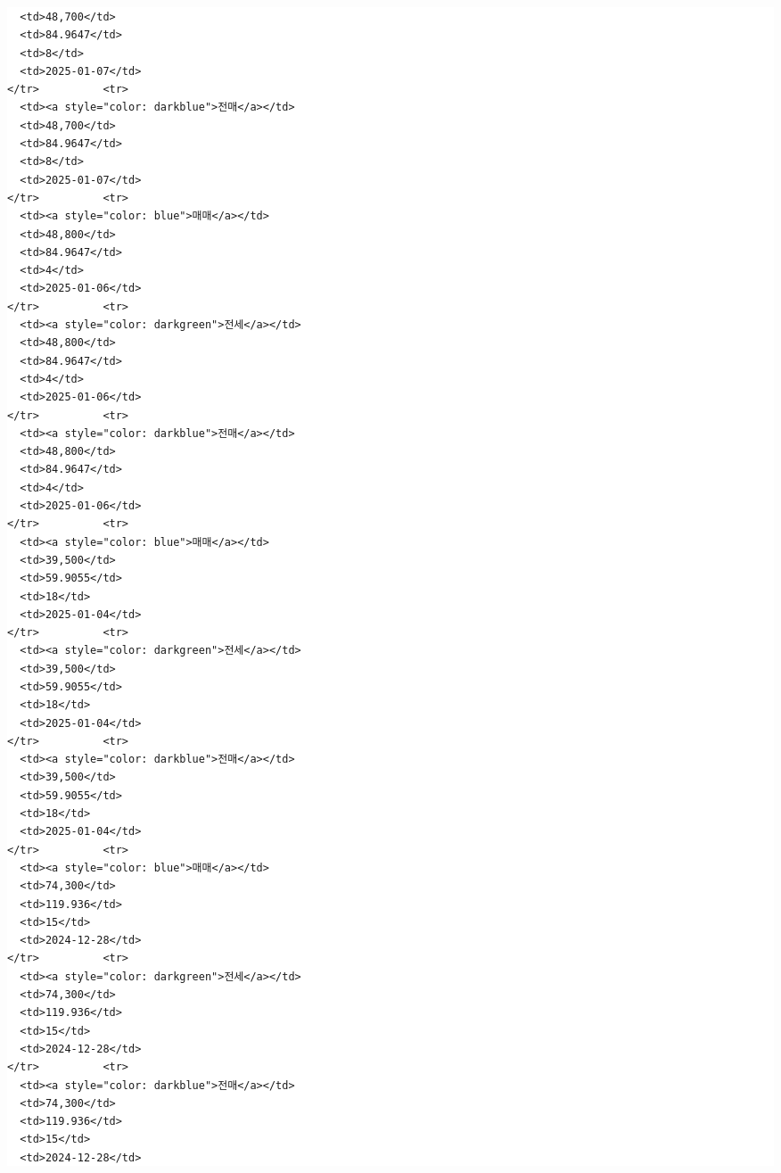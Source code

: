       <td>48,700</td>
      <td>84.9647</td>
      <td>8</td>
      <td>2025-01-07</td>
    </tr>          <tr>
      <td><a style="color: darkblue">전매</a></td>
      <td>48,700</td>
      <td>84.9647</td>
      <td>8</td>
      <td>2025-01-07</td>
    </tr>          <tr>
      <td><a style="color: blue">매매</a></td>
      <td>48,800</td>
      <td>84.9647</td>
      <td>4</td>
      <td>2025-01-06</td>
    </tr>          <tr>
      <td><a style="color: darkgreen">전세</a></td>
      <td>48,800</td>
      <td>84.9647</td>
      <td>4</td>
      <td>2025-01-06</td>
    </tr>          <tr>
      <td><a style="color: darkblue">전매</a></td>
      <td>48,800</td>
      <td>84.9647</td>
      <td>4</td>
      <td>2025-01-06</td>
    </tr>          <tr>
      <td><a style="color: blue">매매</a></td>
      <td>39,500</td>
      <td>59.9055</td>
      <td>18</td>
      <td>2025-01-04</td>
    </tr>          <tr>
      <td><a style="color: darkgreen">전세</a></td>
      <td>39,500</td>
      <td>59.9055</td>
      <td>18</td>
      <td>2025-01-04</td>
    </tr>          <tr>
      <td><a style="color: darkblue">전매</a></td>
      <td>39,500</td>
      <td>59.9055</td>
      <td>18</td>
      <td>2025-01-04</td>
    </tr>          <tr>
      <td><a style="color: blue">매매</a></td>
      <td>74,300</td>
      <td>119.936</td>
      <td>15</td>
      <td>2024-12-28</td>
    </tr>          <tr>
      <td><a style="color: darkgreen">전세</a></td>
      <td>74,300</td>
      <td>119.936</td>
      <td>15</td>
      <td>2024-12-28</td>
    </tr>          <tr>
      <td><a style="color: darkblue">전매</a></td>
      <td>74,300</td>
      <td>119.936</td>
      <td>15</td>
      <td>2024-12-28</td>